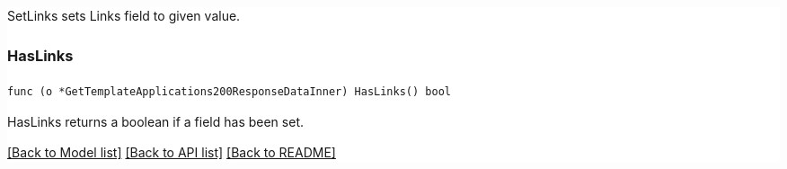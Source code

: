 SetLinks sets Links field to given value.

### HasLinks

`func (o *GetTemplateApplications200ResponseDataInner) HasLinks() bool`

HasLinks returns a boolean if a field has been set.


[[Back to Model list]](../README.md#documentation-for-models) [[Back to API list]](../README.md#documentation-for-api-endpoints) [[Back to README]](../README.md)


